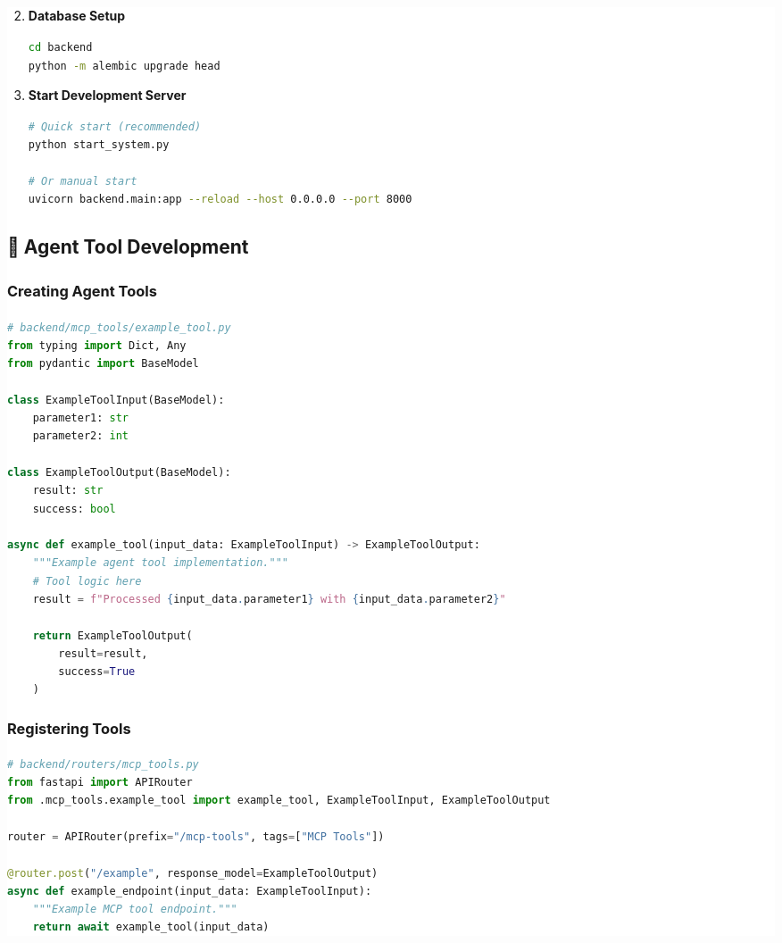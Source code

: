 2. **Database Setup**
   ```bash
   cd backend
   python -m alembic upgrade head
   ```

3. **Start Development Server**
   ```bash
   # Quick start (recommended)
   python start_system.py
   
   # Or manual start
   uvicorn backend.main:app --reload --host 0.0.0.0 --port 8000
   ```

## 🔧 Agent Tool Development

### Creating Agent Tools

```python
# backend/mcp_tools/example_tool.py
from typing import Dict, Any
from pydantic import BaseModel

class ExampleToolInput(BaseModel):
    parameter1: str
    parameter2: int

class ExampleToolOutput(BaseModel):
    result: str
    success: bool

async def example_tool(input_data: ExampleToolInput) -> ExampleToolOutput:
    """Example agent tool implementation."""
    # Tool logic here
    result = f"Processed {input_data.parameter1} with {input_data.parameter2}"
    
    return ExampleToolOutput(
        result=result,
        success=True
    )
```

### Registering Tools

```python
# backend/routers/mcp_tools.py
from fastapi import APIRouter
from .mcp_tools.example_tool import example_tool, ExampleToolInput, ExampleToolOutput

router = APIRouter(prefix="/mcp-tools", tags=["MCP Tools"])

@router.post("/example", response_model=ExampleToolOutput)
async def example_endpoint(input_data: ExampleToolInput):
    """Example MCP tool endpoint."""
    return await example_tool(input_data)
```
